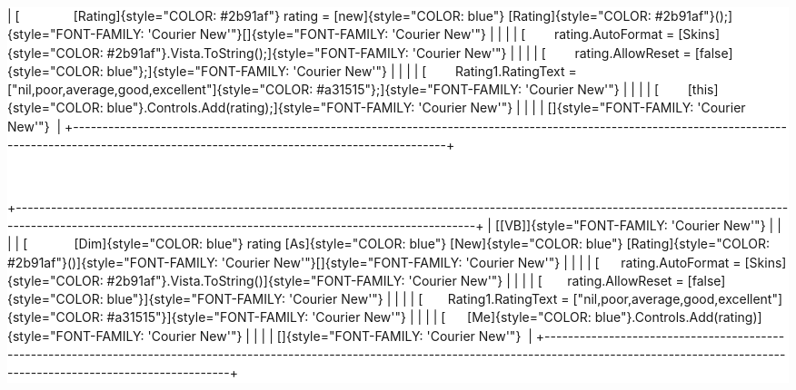 | [               [Rating]{style="COLOR: #2b91af"} rating = [new]{style="COLOR: blue"} [Rating]{style="COLOR: #2b91af"}();]{style="FONT-FAMILY: 'Courier New'"}[]{style="FONT-FAMILY: 'Courier New'"} |
|                                                                                                                                                                                                     |
| [        rating.AutoFormat = [Skins]{style="COLOR: #2b91af"}.Vista.ToString();]{style="FONT-FAMILY: 'Courier New'"}                                                                                 |
|                                                                                                                                                                                                     |
| [        rating.AllowReset = [false]{style="COLOR: blue"};]{style="FONT-FAMILY: 'Courier New'"}                                                                                                     |
|                                                                                                                                                                                                     |
| [        Rating1.RatingText = [\"nil,poor,average,good,excellent\"]{style="COLOR: #a31515"};]{style="FONT-FAMILY: 'Courier New'"}                                                                   |
|                                                                                                                                                                                                     |
| [        [this]{style="COLOR: blue"}.Controls.Add(rating);]{style="FONT-FAMILY: 'Courier New'"}                                                                                                     |
|                                                                                                                                                                                                     |
| []{style="FONT-FAMILY: 'Courier New'"}                                                                                                                                                              |
+-----------------------------------------------------------------------------------------------------------------------------------------------------------------------------------------------------+

 

+--------------------------------------------------------------------------------------------------------------------------------------------------------------------------------------------------------------------+
| [\[VB\]]{style="FONT-FAMILY: 'Courier New'"}                                                                                                                                                                       |
|                                                                                                                                                                                                                    |
| [             [Dim]{style="COLOR: blue"} rating [As]{style="COLOR: blue"} [New]{style="COLOR: blue"} [Rating]{style="COLOR: #2b91af"}()]{style="FONT-FAMILY: 'Courier New'"}[]{style="FONT-FAMILY: 'Courier New'"} |
|                                                                                                                                                                                                                    |
| [      rating.AutoFormat = [Skins]{style="COLOR: #2b91af"}.Vista.ToString()]{style="FONT-FAMILY: 'Courier New'"}                                                                                                   |
|                                                                                                                                                                                                                    |
| [       rating.AllowReset = [false]{style="COLOR: blue"}]{style="FONT-FAMILY: 'Courier New'"}                                                                                                                      |
|                                                                                                                                                                                                                    |
| [       Rating1.RatingText = [\"nil,poor,average,good,excellent\"]{style="COLOR: #a31515"}]{style="FONT-FAMILY: 'Courier New'"}                                                                                    |
|                                                                                                                                                                                                                    |
| [      [Me]{style="COLOR: blue"}.Controls.Add(rating)]{style="FONT-FAMILY: 'Courier New'"}                                                                                                                         |
|                                                                                                                                                                                                                    |
| []{style="FONT-FAMILY: 'Courier New'"}                                                                                                                                                                             |
+--------------------------------------------------------------------------------------------------------------------------------------------------------------------------------------------------------------------+
